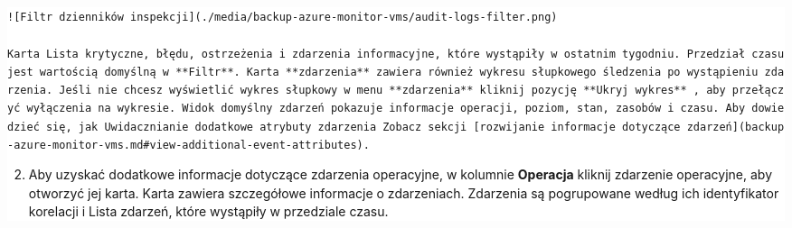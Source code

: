     ![Filtr dzienników inspekcji](./media/backup-azure-monitor-vms/audit-logs-filter.png)

    Karta Lista krytyczne, błędu, ostrzeżenia i zdarzenia informacyjne, które wystąpiły w ostatnim tygodniu. Przedział czasu jest wartością domyślną w **Filtr**. Karta **zdarzenia** zawiera również wykresu słupkowego śledzenia po wystąpieniu zdarzenia. Jeśli nie chcesz wyświetlić wykres słupkowy w menu **zdarzenia** kliknij pozycję **Ukryj wykres** , aby przełączyć wyłączenia na wykresie. Widok domyślny zdarzeń pokazuje informacje operacji, poziom, stan, zasobów i czasu. Aby dowiedzieć się, jak Uwidacznianie dodatkowe atrybuty zdarzenia Zobacz sekcji [rozwijanie informacje dotyczące zdarzeń](backup-azure-monitor-vms.md#view-additional-event-attributes).

2. Aby uzyskać dodatkowe informacje dotyczące zdarzenia operacyjne, w kolumnie **Operacja** kliknij zdarzenie operacyjne, aby otworzyć jej karta. Karta zawiera szczegółowe informacje o zdarzeniach. Zdarzenia są pogrupowane według ich identyfikator korelacji i Lista zdarzeń, które wystąpiły w przedziale czasu.
